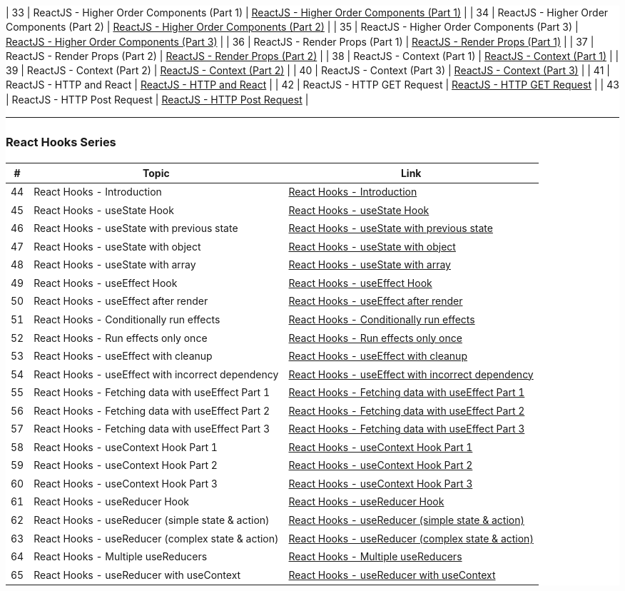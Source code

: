 | 33    | ReactJS - Higher Order Components (Part 1)                              | [ReactJS - Higher Order Components (Part 1)](#33-reactjs---higher-order-components-part-1) |
| 34    | ReactJS - Higher Order Components (Part 2)                              | [ReactJS - Higher Order Components (Part 2)](#34-reactjs---higher-order-components-part-2) |
| 35    | ReactJS - Higher Order Components (Part 3)                              | [ReactJS - Higher Order Components (Part 3)](#35-reactjs---higher-order-components-part-3) |
| 36    | ReactJS - Render Props (Part 1)                                         | [ReactJS - Render Props (Part 1)](#36-reactjs---render-props-part-1)       |
| 37    | ReactJS - Render Props (Part 2)                                         | [ReactJS - Render Props (Part 2)](#37-reactjs---render-props-part-2)       |
| 38    | ReactJS - Context (Part 1)                                              | [ReactJS - Context (Part 1)](#38-reactjs---context-part-1)                |
| 39    | ReactJS - Context (Part 2)                                              | [ReactJS - Context (Part 2)](#39-reactjs---context-part-2)                |
| 40    | ReactJS - Context (Part 3)                                              | [ReactJS - Context (Part 3)](#40-reactjs---context-part-3)                |
| 41    | ReactJS - HTTP and React                                                | [ReactJS - HTTP and React](#41-reactjs---http-and-react)                  |
| 42    | ReactJS - HTTP GET Request                                              | [ReactJS - HTTP GET Request](#42-reactjs---http-get-request)              |
| 43    | ReactJS - HTTP Post Request                                             | [ReactJS - HTTP Post Request](#43reactjs---http-post-request)            |

---

### **React Hooks Series**

| **#** | **Topic**                                                              | **Link**                                                            |
|---|----------------------------|---------------------------|
| 44    | React Hooks - Introduction                                               | [React Hooks - Introduction](#44-react-hooks---introduction)             |
| 45    | React Hooks - useState Hook                                              | [React Hooks - useState Hook](#45-react-hooks---usestate-hook)            |
| 46    | React Hooks - useState with previous state                              | [React Hooks - useState with previous state](#46-react-hooks---usestate-with-previous-state) |
| 47    | React Hooks - useState with object                                       | [React Hooks - useState with object](#47-react-hooks---usestate-with-object) |
| 48    | React Hooks - useState with array                                        | [React Hooks - useState with array](#48-react-hooks---usestate-with-array) |
| 49    | React Hooks - useEffect Hook                                             | [React Hooks - useEffect Hook](#49-react-hooks---useeffect-hook)          |
| 50    | React Hooks - useEffect after render                                    | [React Hooks - useEffect after render](#50-react-hooks---useeffect-after-render) |
| 51    | React Hooks - Conditionally run effects                                 | [React Hooks - Conditionally run effects](#501react-hooks---conditionally-run-effects) |
| 52    | React Hooks - Run effects only once                                     | [React Hooks - Run effects only once](#52-react-hooks---run-effects-only-once) |
| 53    | React Hooks - useEffect with cleanup                                    | [React Hooks - useEffect with cleanup](#53-react-hooks---useeffect-with-cleanup) |
| 54    | React Hooks - useEffect with incorrect dependency                       | [React Hooks - useEffect with incorrect dependency](#54-react-hooks---useeffect-with-incorrect-dependency) |
| 55    | React Hooks - Fetching data with useEffect Part 1                       | [React Hooks - Fetching data with useEffect Part 1](#55-react-hooks---fetching-data-with-useeffect-part-1) |
| 56    | React Hooks - Fetching data with useEffect Part 2                       | [React Hooks - Fetching data with useEffect Part 2](#56-react-hooks---fetching-data-with-useeffect-part-2) |
| 57    | React Hooks - Fetching data with useEffect Part 3                       | [React Hooks - Fetching data with useEffect Part 3](#57-react-hooks---fetching-data-with-useeffect-part-3) |
| 58    | React Hooks - useContext Hook Part 1                                     | [React Hooks - useContext Hook Part 1](#58-react-hooks---usecontext-hook-part-1) |
| 59    | React Hooks - useContext Hook Part 2                                     | [React Hooks - useContext Hook Part 2](#59-react-hooks---usecontext-hook-part-2) |
| 60    | React Hooks - useContext Hook Part 3                                     | [React Hooks - useContext Hook Part 3](#60-react-hooks---usecontext-hook-part-3) |
| 61    | React Hooks - useReducer Hook                                           | [React Hooks - useReducer Hook](#61-react-hooks---usereducer-hook)       |
| 62    | React Hooks - useReducer (simple state & action)                        | [React Hooks - useReducer (simple state & action)](#62-react-hooks---usereducer-simple-state-action) |
| 63    | React Hooks - useReducer (complex state & action)                       | [React Hooks - useReducer (complex state & action)](#63-react-hooks---usereducer-complex-state-action) |
| 64    | React Hooks - Multiple useReducers                                      | [React Hooks - Multiple useReducers](#64-react-hooks---multiple-usereducers) |
| 65    | React Hooks - useReducer with useContext                                | [React Hooks - useReducer with useContext](#65-react-hooks---usereducer-with-usecontext) |